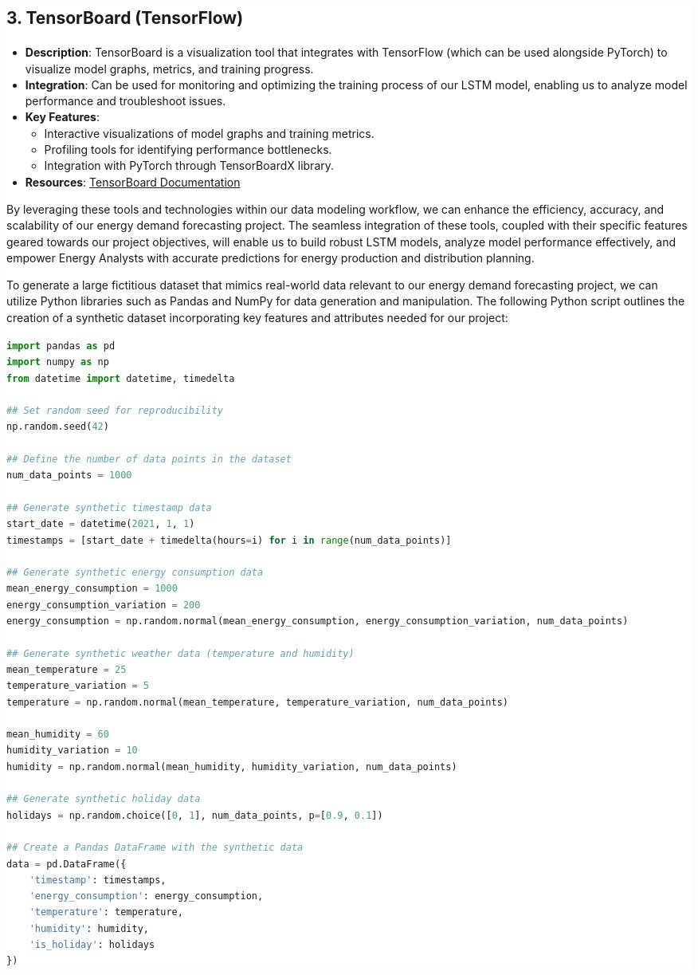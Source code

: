## 3. **TensorBoard (TensorFlow)**

- **Description**: TensorBoard is a visualization tool that integrates with TensorFlow (which can be used alongside PyTorch) to visualize model graphs, metrics, and training progress.
- **Integration**: Can be used for monitoring and optimizing the training process of our LSTM model, enabling us to analyze model performance and troubleshoot issues.
- **Key Features**:
    - Interactive visualizations of model graphs and training metrics.
    - Profiling tools for identifying performance bottlenecks.
    - Integration with PyTorch through TensorBoardX library.
- **Resources**: [TensorBoard Documentation](https://www.tensorflow.org/tensorboard)

By leveraging these tools and technologies within our data modeling workflow, we can enhance the efficiency, accuracy, and scalability of our energy demand forecasting project. The seamless integration of these tools, coupled with their specific features geared towards our project objectives, will enable us to build robust LSTM models, analyze model performance effectively, and empower Energy Analysts with accurate predictions for energy production and distribution planning.

To generate a large fictitious dataset that mimics real-world data relevant to our energy demand forecasting project, we can utilize Python libraries such as Pandas and NumPy for data generation and manipulation. The following Python script outlines the creation of a synthetic dataset incorporating key features and attributes needed for our project:

```python
import pandas as pd
import numpy as np
from datetime import datetime, timedelta

## Set random seed for reproducibility
np.random.seed(42)

## Define the number of data points in the dataset
num_data_points = 1000

## Generate synthetic timestamp data
start_date = datetime(2021, 1, 1)
timestamps = [start_date + timedelta(hours=i) for i in range(num_data_points)]

## Generate synthetic energy consumption data
mean_energy_consumption = 1000
energy_consumption_variation = 200
energy_consumption = np.random.normal(mean_energy_consumption, energy_consumption_variation, num_data_points)

## Generate synthetic weather data (temperature and humidity)
mean_temperature = 25
temperature_variation = 5
temperature = np.random.normal(mean_temperature, temperature_variation, num_data_points)

mean_humidity = 60
humidity_variation = 10
humidity = np.random.normal(mean_humidity, humidity_variation, num_data_points)

## Generate synthetic holiday data
holidays = np.random.choice([0, 1], num_data_points, p=[0.9, 0.1])

## Create a Pandas DataFrame with the synthetic data
data = pd.DataFrame({
    'timestamp': timestamps,
    'energy_consumption': energy_consumption,
    'temperature': temperature,
    'humidity': humidity,
    'is_holiday': holidays
})
```
